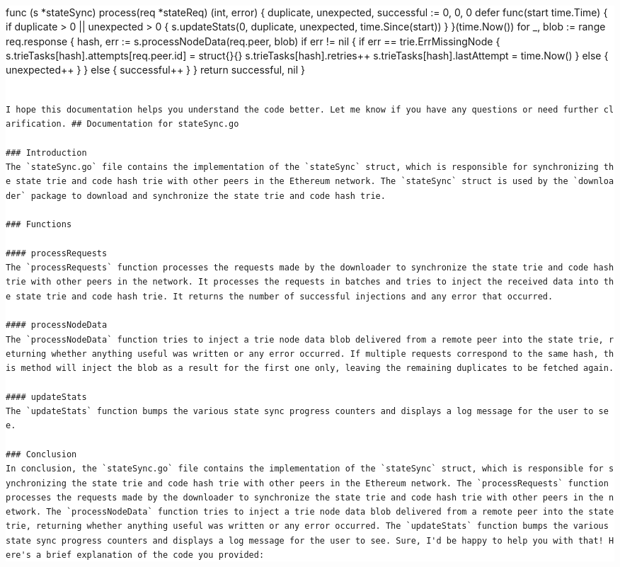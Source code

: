 ```
```
func (s *stateSync) process(req *stateReq) (int, error) {
    duplicate, unexpected, successful := 0, 0, 0
    defer func(start time.Time) {
        if duplicate > 0 || unexpected > 0 {
            s.updateStats(0, duplicate, unexpected, time.Since(start))
        }
    }(time.Now())
    for _, blob := range req.response {
        hash, err := s.processNodeData(req.peer, blob)
        if err != nil {
            if err == trie.ErrMissingNode {
                s.trieTasks[hash].attempts[req.peer.id] = struct{}{}
                s.trieTasks[hash].retries++
                s.trieTasks[hash].lastAttempt = time.Now()
            } else {
                unexpected++
            }
        } else {
            successful++
        }
    }
    return successful, nil
}
```

I hope this documentation helps you understand the code better. Let me know if you have any questions or need further clarification. ## Documentation for stateSync.go

### Introduction
The `stateSync.go` file contains the implementation of the `stateSync` struct, which is responsible for synchronizing the state trie and code hash trie with other peers in the Ethereum network. The `stateSync` struct is used by the `downloader` package to download and synchronize the state trie and code hash trie.

### Functions

#### processRequests
The `processRequests` function processes the requests made by the downloader to synchronize the state trie and code hash trie with other peers in the network. It processes the requests in batches and tries to inject the received data into the state trie and code hash trie. It returns the number of successful injections and any error that occurred.

#### processNodeData
The `processNodeData` function tries to inject a trie node data blob delivered from a remote peer into the state trie, returning whether anything useful was written or any error occurred. If multiple requests correspond to the same hash, this method will inject the blob as a result for the first one only, leaving the remaining duplicates to be fetched again.

#### updateStats
The `updateStats` function bumps the various state sync progress counters and displays a log message for the user to see.

### Conclusion
In conclusion, the `stateSync.go` file contains the implementation of the `stateSync` struct, which is responsible for synchronizing the state trie and code hash trie with other peers in the Ethereum network. The `processRequests` function processes the requests made by the downloader to synchronize the state trie and code hash trie with other peers in the network. The `processNodeData` function tries to inject a trie node data blob delivered from a remote peer into the state trie, returning whether anything useful was written or any error occurred. The `updateStats` function bumps the various state sync progress counters and displays a log message for the user to see. Sure, I'd be happy to help you with that! Here's a brief explanation of the code you provided:

```